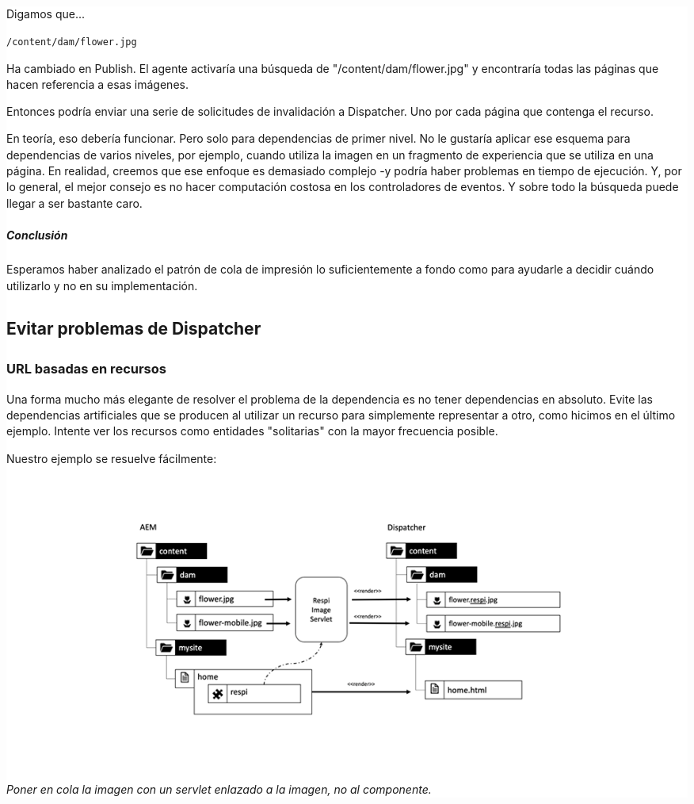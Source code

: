Digamos que...

`/content/dam/flower.jpg`

Ha cambiado en Publish. El agente activaría una búsqueda de &quot;/content/dam/flower.jpg&quot; y encontraría todas las páginas que hacen referencia a esas imágenes.

Entonces podría enviar una serie de solicitudes de invalidación a Dispatcher. Uno por cada página que contenga el recurso.

En teoría, eso debería funcionar. Pero solo para dependencias de primer nivel. No le gustaría aplicar ese esquema para dependencias de varios niveles, por ejemplo, cuando utiliza la imagen en un fragmento de experiencia que se utiliza en una página. En realidad, creemos que ese enfoque es demasiado complejo -y podría haber problemas en tiempo de ejecución. Y, por lo general, el mejor consejo es no hacer computación costosa en los controladores de eventos. Y sobre todo la búsqueda puede llegar a ser bastante caro.

##### Conclusión

Esperamos haber analizado el patrón de cola de impresión lo suficientemente a fondo como para ayudarle a decidir cuándo utilizarlo y no en su implementación.

## Evitar problemas de Dispatcher

### URL basadas en recursos

Una forma mucho más elegante de resolver el problema de la dependencia es no tener dependencias en absoluto. Evite las dependencias artificiales que se producen al utilizar un recurso para simplemente representar a otro, como hicimos en el último ejemplo. Intente ver los recursos como entidades &quot;solitarias&quot; con la mayor frecuencia posible.

Nuestro ejemplo se resuelve fácilmente:

![Poner en cola la imagen con un servlet enlazado a la imagen, no al componente.](assets/chapter-1/spooling-image.png)

*Poner en cola la imagen con un servlet enlazado a la imagen, no al componente.*
